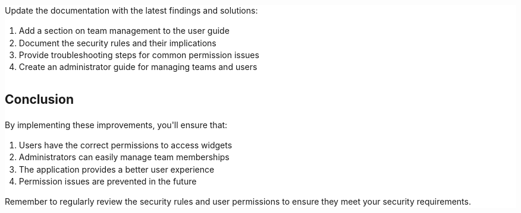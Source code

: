 Update the documentation with the latest findings and solutions:

1. Add a section on team management to the user guide
2. Document the security rules and their implications
3. Provide troubleshooting steps for common permission issues
4. Create an administrator guide for managing teams and users

## Conclusion

By implementing these improvements, you'll ensure that:

1. Users have the correct permissions to access widgets
2. Administrators can easily manage team memberships
3. The application provides a better user experience
4. Permission issues are prevented in the future

Remember to regularly review the security rules and user permissions to ensure they meet your security requirements.
